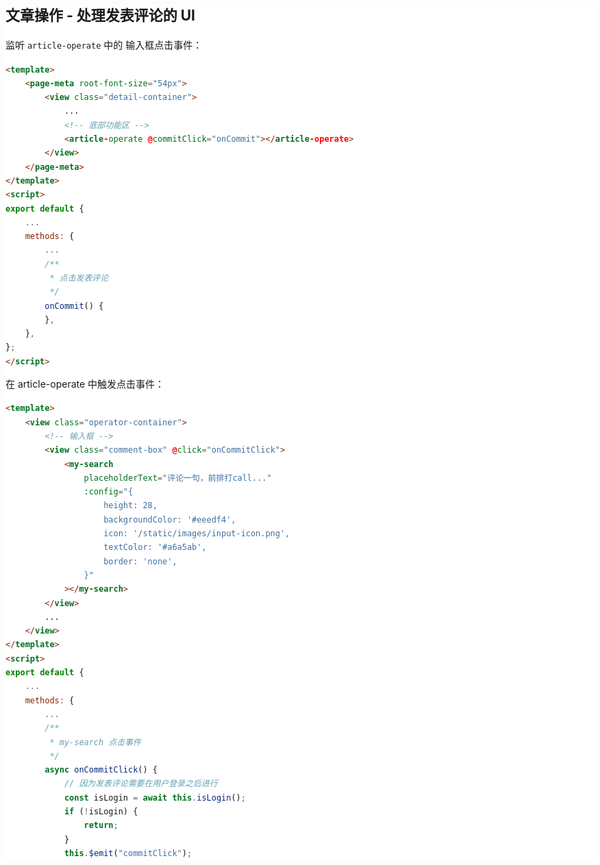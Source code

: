 ## 文章操作 - 处理发表评论的 UI

监听 `article-operate` 中的 输入框点击事件：

```html
<template>
	<page-meta root-font-size="54px">
		<view class="detail-container">
            ...
			<!-- 底部功能区 -->
			<article-operate @commitClick="onCommit"></article-operate>
		</view>
	</page-meta>
</template>
<script>
export default {
    ...
	methods: {
        ...
		/**
		 * 点击发表评论
		 */
		onCommit() {
		},
	},
};
</script>
```

在 article-operate 中触发点击事件：

```html
<template>
	<view class="operator-container">
		<!-- 输入框 -->
		<view class="comment-box" @click="onCommitClick">
			<my-search
				placeholderText="评论一句，前排打call..."
				:config="{
					height: 28,
					backgroundColor: '#eeedf4',
					icon: '/static/images/input-icon.png',
					textColor: '#a6a5ab',
					border: 'none',
				}"
			></my-search>
		</view>
        ...
	</view>
</template>
<script>
export default {
    ...
	methods: {
        ...
		/**
		 * my-search 点击事件
		 */
		async onCommitClick() {
			// 因为发表评论需要在用户登录之后进行
			const isLogin = await this.isLogin();
			if (!isLogin) {
				return;
			}
			this.$emit("commitClick");
```